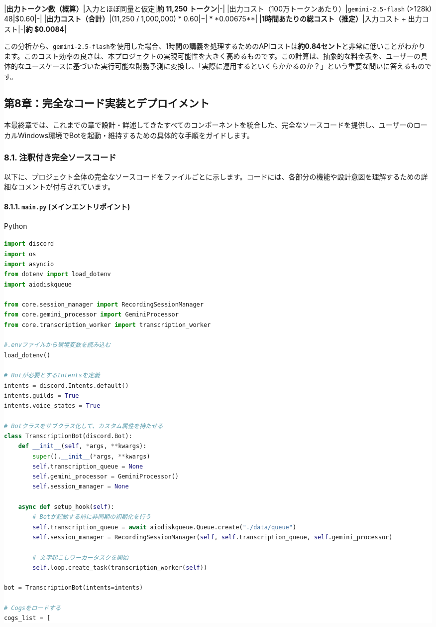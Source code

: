 |**出力トークン数（概算）**|入力とほぼ同量と仮定|**約 11,250 トークン**|-|
|出力コスト（100万トークンあたり）|`gemini-2.5-flash` (>128k) 48|$0.60|-|
|**出力コスト（合計）**|(11,250 / 1,000,000) * $0.60|-|**$0.00675**|
|**1時間あたりの総コスト（推定）**|入力コスト + 出力コスト|-|**約 $0.0084**|

この分析から、`gemini-2.5-flash`を使用した場合、1時間の講義を処理するためのAPIコストは**約0.84セント**と非常に低いことがわかります。このコスト効率の良さは、本プロジェクトの実現可能性を大きく高めるものです。この計算は、抽象的な料金表を、ユーザーの具体的なユースケースに基づいた実行可能な財務予測に変換し、「実際に運用するといくらかかるのか？」という重要な問いに答えるものです。

## 第8章：完全なコード実装とデプロイメント

本最終章では、これまでの章で設計・詳述してきたすべてのコンポーネントを統合した、完全なソースコードを提供し、ユーザーのローカルWindows環境でBotを起動・維持するための具体的な手順をガイドします。

### 8.1. 注釈付き完全ソースコード

以下に、プロジェクト全体の完全なソースコードをファイルごとに示します。コードには、各部分の機能や設計意図を理解するための詳細なコメントが付与されています。

#### 8.1.1. `main.py` (メインエントリポイント)

Python

```python
import discord
import os
import asyncio
from dotenv import load_dotenv
import aiodiskqueue

from core.session_manager import RecordingSessionManager
from core.gemini_processor import GeminiProcessor
from core.transcription_worker import transcription_worker

#.envファイルから環境変数を読み込む
load_dotenv()

# Botが必要とするIntentsを定義
intents = discord.Intents.default()
intents.guilds = True
intents.voice_states = True

# Botクラスをサブクラス化して、カスタム属性を持たせる
class TranscriptionBot(discord.Bot):
    def __init__(self, *args, **kwargs):
        super().__init__(*args, **kwargs)
        self.transcription_queue = None
        self.gemini_processor = GeminiProcessor()
        self.session_manager = None

    async def setup_hook(self):
        # Botが起動する前に非同期の初期化を行う
        self.transcription_queue = await aiodiskqueue.Queue.create("./data/queue")
        self.session_manager = RecordingSessionManager(self, self.transcription_queue, self.gemini_processor)
        
        # 文字起こしワーカータスクを開始
        self.loop.create_task(transcription_worker(self))

bot = TranscriptionBot(intents=intents)

# Cogsをロードする
cogs_list = [
```
